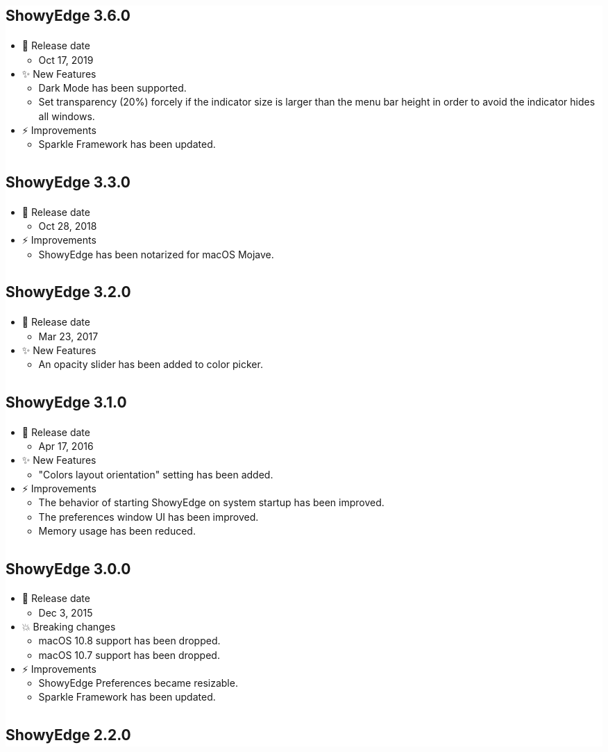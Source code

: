 ## ShowyEdge 3.6.0

-   📅 Release date
    -   Oct 17, 2019
-   ✨ New Features
    -   Dark Mode has been supported.
    -   Set transparency (20%) forcely if the indicator size is larger than
        the menu bar height in order to avoid the indicator hides all windows.
-   ⚡️ Improvements
    -   Sparkle Framework has been updated.

## ShowyEdge 3.3.0

-   📅 Release date
    -   Oct 28, 2018
-   ⚡️ Improvements
    -   ShowyEdge has been notarized for macOS Mojave.

## ShowyEdge 3.2.0

-   📅 Release date
    -   Mar 23, 2017
-   ✨ New Features
    -   An opacity slider has been added to color picker.

## ShowyEdge 3.1.0

-   📅 Release date
    -   Apr 17, 2016
-   ✨ New Features
    -   "Colors layout orientation" setting has been added.
-   ⚡️ Improvements
    -   The behavior of starting ShowyEdge on system startup has been improved.
    -   The preferences window UI has been improved.
    -   Memory usage has been reduced.

## ShowyEdge 3.0.0

-   📅 Release date
    -   Dec 3, 2015
-   💥 Breaking changes
    -   macOS 10.8 support has been dropped.
    -   macOS 10.7 support has been dropped.
-   ⚡️ Improvements
    -   ShowyEdge Preferences became resizable.
    -   Sparkle Framework has been updated.

## ShowyEdge 2.2.0
